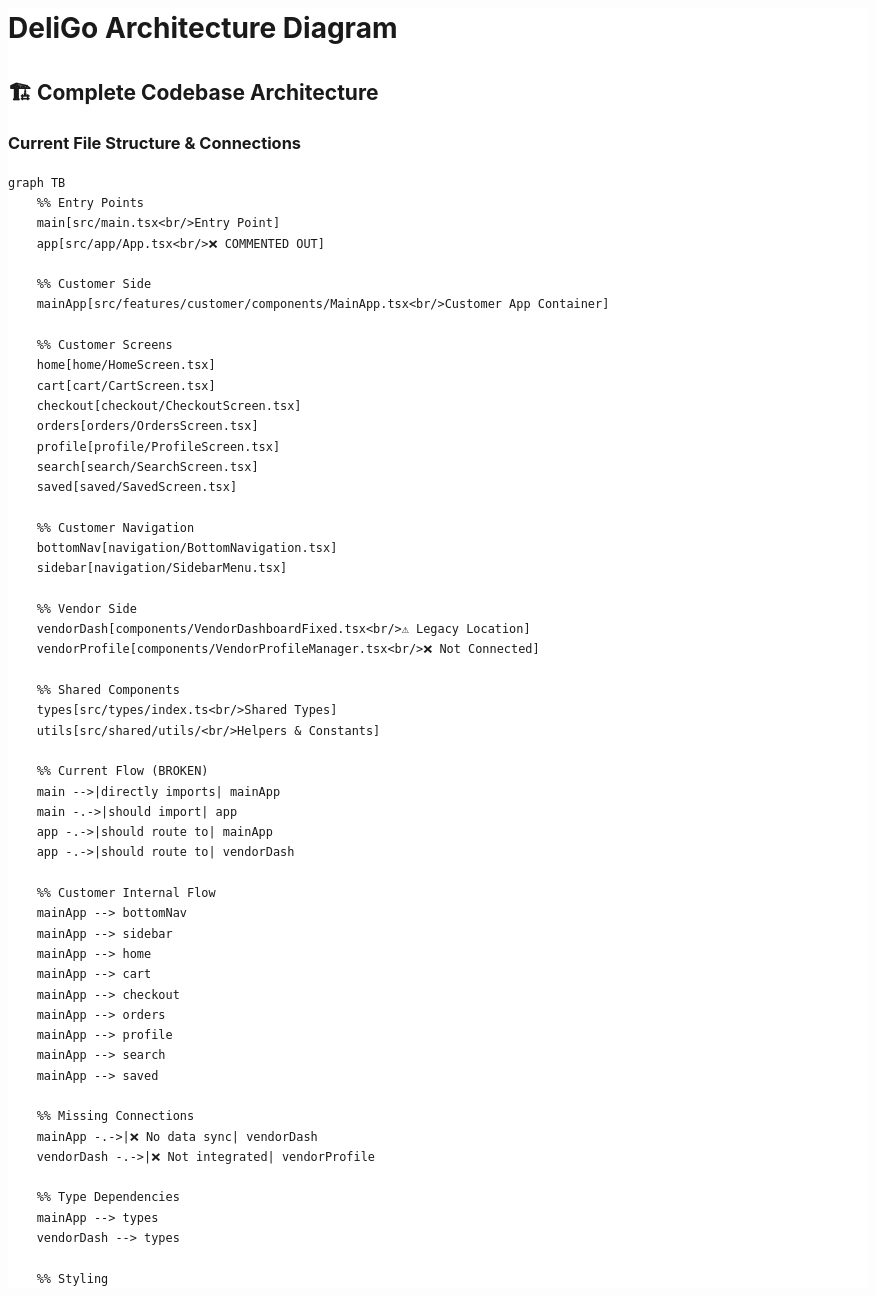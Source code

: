 # DeliGo Architecture Diagram

## 🏗️ Complete Codebase Architecture

### Current File Structure & Connections

```mermaid
graph TB
    %% Entry Points
    main[src/main.tsx<br/>Entry Point] 
    app[src/app/App.tsx<br/>❌ COMMENTED OUT]
    
    %% Customer Side
    mainApp[src/features/customer/components/MainApp.tsx<br/>Customer App Container]
    
    %% Customer Screens
    home[home/HomeScreen.tsx]
    cart[cart/CartScreen.tsx]
    checkout[checkout/CheckoutScreen.tsx]
    orders[orders/OrdersScreen.tsx]
    profile[profile/ProfileScreen.tsx]
    search[search/SearchScreen.tsx]
    saved[saved/SavedScreen.tsx]
    
    %% Customer Navigation
    bottomNav[navigation/BottomNavigation.tsx]
    sidebar[navigation/SidebarMenu.tsx]
    
    %% Vendor Side
    vendorDash[components/VendorDashboardFixed.tsx<br/>⚠️ Legacy Location]
    vendorProfile[components/VendorProfileManager.tsx<br/>❌ Not Connected]
    
    %% Shared Components
    types[src/types/index.ts<br/>Shared Types]
    utils[src/shared/utils/<br/>Helpers & Constants]
    
    %% Current Flow (BROKEN)
    main -->|directly imports| mainApp
    main -.->|should import| app
    app -.->|should route to| mainApp
    app -.->|should route to| vendorDash
    
    %% Customer Internal Flow
    mainApp --> bottomNav
    mainApp --> sidebar
    mainApp --> home
    mainApp --> cart
    mainApp --> checkout
    mainApp --> orders
    mainApp --> profile
    mainApp --> search
    mainApp --> saved
    
    %% Missing Connections
    mainApp -.->|❌ No data sync| vendorDash
    vendorDash -.->|❌ Not integrated| vendorProfile
    
    %% Type Dependencies
    mainApp --> types
    vendorDash --> types
    
    %% Styling
```